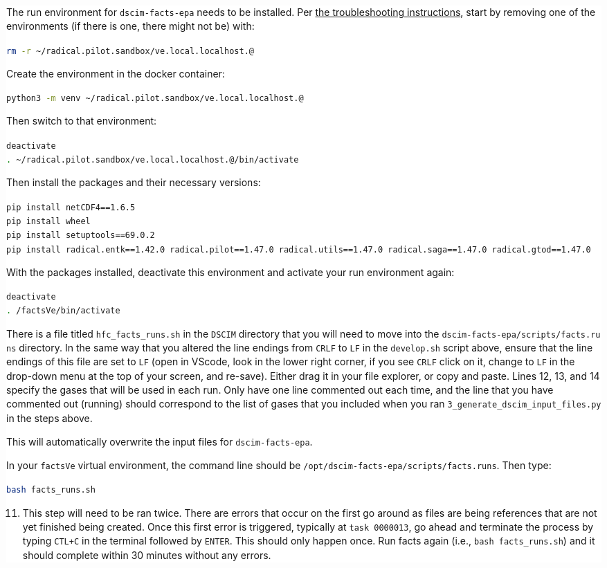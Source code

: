 The run environment for `dscim-facts-epa` needs to be installed. Per [the troubleshooting instructions](https://github.com/ClimateImpactLab/dscim-facts-epa/blob/main/scripts/facts.runs/FACTS_TROUBLESHOOTING.md#facts-troubleshooting), start by removing one of the environments (if there is one, there might not be) with: 

```bash
rm -r ~/radical.pilot.sandbox/ve.local.localhost.@
```

Create the environment in the docker container: 

```bash 
python3 -m venv ~/radical.pilot.sandbox/ve.local.localhost.@
```

Then switch to that environment:

```bash
deactivate
. ~/radical.pilot.sandbox/ve.local.localhost.@/bin/activate
```

Then install the packages and their necessary versions: 

```bash
pip install netCDF4==1.6.5
pip install wheel
pip install setuptools==69.0.2
pip install radical.entk==1.42.0 radical.pilot==1.47.0 radical.utils==1.47.0 radical.saga==1.47.0 radical.gtod==1.47.0
```

With the packages installed, deactivate this environment and activate your run environment again:

```bash
deactivate
. /factsVe/bin/activate
```

There is a file titled `hfc_facts_runs.sh` in the `DSCIM` directory that you will need to move into the `dscim-facts-epa/scripts/facts.runs` directory. In the same way that you altered the line endings from `CRLF` to `LF` in the `develop.sh` script above, ensure that the line endings of this file are set to `LF` (open in VScode, look in the lower right corner, if you see `CRLF` click on it, change to `LF` in the drop-down menu at the top of your screen, and re-save). Either drag it in your file explorer, or copy and paste. Lines 12, 13, and 14 specify the gases that will be used in each run. Only have one line commented out each time, and the line that you have commented out (running) should correspond to the list of gases that you included when you ran `3_generate_dscim_input_files.py` in the steps above. 

This will automatically overwrite the input files for `dscim-facts-epa`.

In your `factsVe` virtual environment, the command line should be `/opt/dscim-facts-epa/scripts/facts.runs`. Then type:

```bash
bash facts_runs.sh
```

11. This step will need to be ran twice. There are errors that occur on the first go around as files are being references that are not yet finished being created. Once this first error is triggered, typically at `task 0000013`, go ahead and terminate the process by typing `CTL+C` in the terminal followed by `ENTER`. This should only happen once. Run facts again (i.e., `bash facts_runs.sh`) and it should complete within 30 minutes without any errors. 
